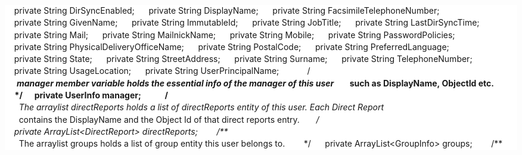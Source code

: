 &nbsp;&nbsp;&nbsp;&nbsp;<span class="java__keyword">private</span>&nbsp;String&nbsp;DirSyncEnabled;&nbsp;
&nbsp;&nbsp;&nbsp;&nbsp;<span class="java__keyword">private</span>&nbsp;String&nbsp;DisplayName;&nbsp;
&nbsp;&nbsp;&nbsp;&nbsp;<span class="java__keyword">private</span>&nbsp;String&nbsp;FacsimileTelephoneNumber;&nbsp;
&nbsp;&nbsp;&nbsp;&nbsp;<span class="java__keyword">private</span>&nbsp;String&nbsp;GivenName;&nbsp;
&nbsp;&nbsp;&nbsp;&nbsp;<span class="java__keyword">private</span>&nbsp;String&nbsp;ImmutableId;&nbsp;
&nbsp;&nbsp;&nbsp;&nbsp;<span class="java__keyword">private</span>&nbsp;String&nbsp;JobTitle;&nbsp;
&nbsp;&nbsp;&nbsp;&nbsp;<span class="java__keyword">private</span>&nbsp;String&nbsp;LastDirSyncTime;&nbsp;
&nbsp;&nbsp;&nbsp;&nbsp;<span class="java__keyword">private</span>&nbsp;String&nbsp;Mail;&nbsp;
&nbsp;&nbsp;&nbsp;&nbsp;<span class="java__keyword">private</span>&nbsp;String&nbsp;MailnickName;&nbsp;
&nbsp;&nbsp;&nbsp;&nbsp;<span class="java__keyword">private</span>&nbsp;String&nbsp;Mobile;&nbsp;
&nbsp;&nbsp;&nbsp;&nbsp;<span class="java__keyword">private</span>&nbsp;String&nbsp;PasswordPolicies;&nbsp;
&nbsp;&nbsp;&nbsp;&nbsp;<span class="java__keyword">private</span>&nbsp;String&nbsp;PhysicalDeliveryOfficeName;&nbsp;
&nbsp;&nbsp;&nbsp;&nbsp;<span class="java__keyword">private</span>&nbsp;String&nbsp;PostalCode;&nbsp;
&nbsp;&nbsp;&nbsp;&nbsp;<span class="java__keyword">private</span>&nbsp;String&nbsp;PreferredLanguage;&nbsp;
&nbsp;&nbsp;&nbsp;&nbsp;<span class="java__keyword">private</span>&nbsp;String&nbsp;State;&nbsp;
&nbsp;&nbsp;&nbsp;&nbsp;<span class="java__keyword">private</span>&nbsp;String&nbsp;StreetAddress;&nbsp;
&nbsp;&nbsp;&nbsp;&nbsp;<span class="java__keyword">private</span>&nbsp;String&nbsp;Surname;&nbsp;
&nbsp;&nbsp;&nbsp;&nbsp;<span class="java__keyword">private</span>&nbsp;String&nbsp;TelephoneNumber;&nbsp;
&nbsp;&nbsp;&nbsp;&nbsp;<span class="java__keyword">private</span>&nbsp;String&nbsp;UsageLocation;&nbsp;
&nbsp;&nbsp;&nbsp;&nbsp;<span class="java__keyword">private</span>&nbsp;String&nbsp;UserPrincipalName;&nbsp;
&nbsp;&nbsp;&nbsp;&nbsp;&nbsp;
&nbsp;&nbsp;&nbsp;&nbsp;<span class="java__mlcom">/**&nbsp;
&nbsp;&nbsp;&nbsp;&nbsp;&nbsp;*&nbsp;manager&nbsp;member&nbsp;variable&nbsp;holds&nbsp;the&nbsp;essential&nbsp;info&nbsp;of&nbsp;the&nbsp;manager&nbsp;of&nbsp;this&nbsp;user&nbsp;
&nbsp;&nbsp;&nbsp;&nbsp;&nbsp;*&nbsp;such&nbsp;as&nbsp;DisplayName,&nbsp;ObjectId&nbsp;etc.&nbsp;&nbsp;
&nbsp;&nbsp;&nbsp;&nbsp;&nbsp;*/</span>&nbsp;
&nbsp;&nbsp;&nbsp;&nbsp;<span class="java__keyword">private</span>&nbsp;UserInfo&nbsp;manager;&nbsp;
&nbsp;&nbsp;&nbsp;&nbsp;&nbsp;
&nbsp;&nbsp;&nbsp;&nbsp;<span class="java__mlcom">/**&nbsp;
&nbsp;&nbsp;&nbsp;&nbsp;&nbsp;*&nbsp;The&nbsp;arraylist&nbsp;directReports&nbsp;holds&nbsp;a&nbsp;list&nbsp;of&nbsp;directReports&nbsp;entity&nbsp;of&nbsp;this&nbsp;user.&nbsp;Each&nbsp;Direct&nbsp;Report&nbsp;
&nbsp;&nbsp;&nbsp;&nbsp;&nbsp;*&nbsp;contains&nbsp;the&nbsp;DisplayName&nbsp;and&nbsp;the&nbsp;Object&nbsp;Id&nbsp;of&nbsp;that&nbsp;direct&nbsp;reports&nbsp;entry.&nbsp;
&nbsp;&nbsp;&nbsp;&nbsp;&nbsp;*/</span>&nbsp;
&nbsp;&nbsp;&nbsp;&nbsp;<span class="java__keyword">private</span>&nbsp;ArrayList&lt;DirectReport&gt;&nbsp;directReports;&nbsp;
&nbsp;
&nbsp;&nbsp;&nbsp;&nbsp;<span class="java__mlcom">/**&nbsp;
&nbsp;&nbsp;&nbsp;&nbsp;&nbsp;*&nbsp;The&nbsp;arraylist&nbsp;groups&nbsp;holds&nbsp;a&nbsp;list&nbsp;of&nbsp;group&nbsp;entity&nbsp;this&nbsp;user&nbsp;belongs&nbsp;to.&nbsp;&nbsp;
&nbsp;&nbsp;&nbsp;&nbsp;&nbsp;*/</span>&nbsp;
&nbsp;&nbsp;&nbsp;&nbsp;<span class="java__keyword">private</span>&nbsp;ArrayList&lt;GroupInfo&gt;&nbsp;groups;&nbsp;
&nbsp;
&nbsp;&nbsp;&nbsp;&nbsp;<span class="java__mlcom">/**&nbsp;